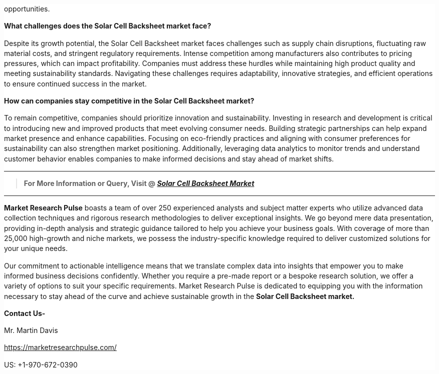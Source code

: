 opportunities.</p><p><strong>What challenges does the Solar Cell Backsheet market face?</strong></p><p>Despite its growth potential, the Solar Cell Backsheet market faces challenges such as supply chain disruptions, fluctuating raw material costs, and stringent regulatory requirements. Intense competition among manufacturers also contributes to pricing pressures, which can impact profitability. Companies must address these hurdles while maintaining high product quality and meeting sustainability standards. Navigating these challenges requires adaptability, innovative strategies, and efficient operations to ensure continued success in the market.</p><p><strong>How can companies stay competitive in the Solar Cell Backsheet market?</strong></p><p>To remain competitive, companies should prioritize innovation and sustainability. Investing in research and development is critical to introducing new and improved products that meet evolving consumer needs. Building strategic partnerships can help expand market presence and enhance capabilities. Focusing on eco-friendly practices and aligning with consumer preferences for sustainability can also strengthen market positioning. Additionally, leveraging data analytics to monitor trends and understand customer behavior enables companies to make informed decisions and stay ahead of market shifts.</p><hr /><blockquote><p><strong>For More Information or Query, Visit @&nbsp;<em><a href="https://marketresearchpulse.com/report/11039/solar-cell-backsheet-market?utm_source=Linkedin&utm_medium=023">Solar Cell Backsheet Market</a></em></strong></p></blockquote><hr /><p><strong>Market Research Pulse</strong> boasts a team of over 250 experienced analysts and subject matter experts who utilize advanced data collection techniques and rigorous research methodologies to deliver exceptional insights. We go beyond mere data presentation, providing in-depth analysis and strategic guidance tailored to help you achieve your business goals. With coverage of more than 25,000 high-growth and niche markets, we possess the industry-specific knowledge required to deliver customized solutions for your unique needs.</p><p>Our commitment to actionable intelligence means that we translate complex data into insights that empower you to make informed business decisions confidently. Whether you require a pre-made report or a bespoke research solution, we offer a variety of options to suit your specific requirements. Market Research Pulse is dedicated to equipping you with the information necessary to stay ahead of the curve and achieve sustainable growth in the <strong>Solar Cell Backsheet market.</strong></p><p><strong>Contact Us-</strong></p><p>Mr. Martin Davis</p><p>https://marketresearchpulse.com/</p><p>US: +1-970-672-0390</p>
